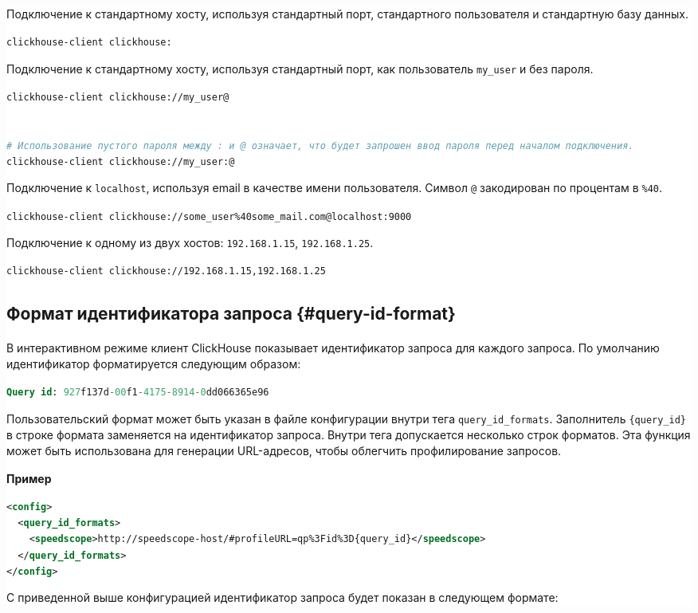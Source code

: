 Подключение к стандартному хосту, используя стандартный порт, стандартного пользователя и стандартную базу данных.

```bash
clickhouse-client clickhouse:
```

Подключение к стандартному хосту, используя стандартный порт, как пользователь `my_user` и без пароля.

```bash
clickhouse-client clickhouse://my_user@


# Использование пустого пароля между : и @ означает, что будет запрошен ввод пароля перед началом подключения.
clickhouse-client clickhouse://my_user:@
```

Подключение к `localhost`, используя email в качестве имени пользователя. Символ `@` закодирован по процентам в `%40`.

```bash
clickhouse-client clickhouse://some_user%40some_mail.com@localhost:9000
```

Подключение к одному из двух хостов: `192.168.1.15`, `192.168.1.25`.

```bash
clickhouse-client clickhouse://192.168.1.15,192.168.1.25
```


## Формат идентификатора запроса {#query-id-format}

В интерактивном режиме клиент ClickHouse показывает идентификатор запроса для каждого запроса. По умолчанию идентификатор форматируется следующим образом:

```sql
Query id: 927f137d-00f1-4175-8914-0dd066365e96
```

Пользовательский формат может быть указан в файле конфигурации внутри тега `query_id_formats`. Заполнитель `{query_id}` в строке формата заменяется на идентификатор запроса. Внутри тега допускается несколько строк форматов.
Эта функция может быть использована для генерации URL-адресов, чтобы облегчить профилирование запросов.

**Пример**

```xml
<config>
  <query_id_formats>
    <speedscope>http://speedscope-host/#profileURL=qp%3Fid%3D{query_id}</speedscope>
  </query_id_formats>
</config>
```

С приведенной выше конфигурацией идентификатор запроса будет показан в следующем формате:
